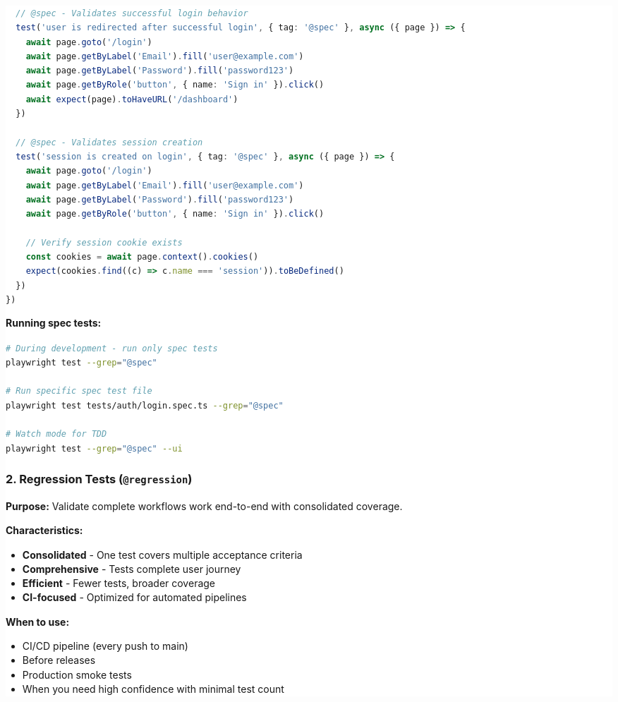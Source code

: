 ```typescript
  // @spec - Validates successful login behavior
  test('user is redirected after successful login', { tag: '@spec' }, async ({ page }) => {
    await page.goto('/login')
    await page.getByLabel('Email').fill('user@example.com')
    await page.getByLabel('Password').fill('password123')
    await page.getByRole('button', { name: 'Sign in' }).click()
    await expect(page).toHaveURL('/dashboard')
  })

  // @spec - Validates session creation
  test('session is created on login', { tag: '@spec' }, async ({ page }) => {
    await page.goto('/login')
    await page.getByLabel('Email').fill('user@example.com')
    await page.getByLabel('Password').fill('password123')
    await page.getByRole('button', { name: 'Sign in' }).click()

    // Verify session cookie exists
    const cookies = await page.context().cookies()
    expect(cookies.find((c) => c.name === 'session')).toBeDefined()
  })
})
```

**Running spec tests:**

```bash
# During development - run only spec tests
playwright test --grep="@spec"

# Run specific spec test file
playwright test tests/auth/login.spec.ts --grep="@spec"

# Watch mode for TDD
playwright test --grep="@spec" --ui
```

### 2. Regression Tests (`@regression`)

**Purpose:** Validate complete workflows work end-to-end with consolidated coverage.

**Characteristics:**

- **Consolidated** - One test covers multiple acceptance criteria
- **Comprehensive** - Tests complete user journey
- **Efficient** - Fewer tests, broader coverage
- **CI-focused** - Optimized for automated pipelines

**When to use:**

- CI/CD pipeline (every push to main)
- Before releases
- Production smoke tests
- When you need high confidence with minimal test count
